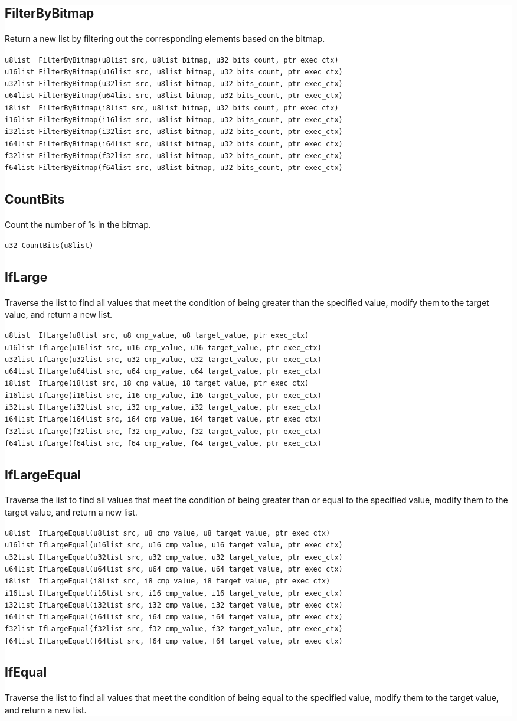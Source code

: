 ## FilterByBitmap
Return a new list by filtering out the corresponding elements based on the bitmap.

    u8list  FilterByBitmap(u8list src, u8list bitmap, u32 bits_count, ptr exec_ctx)
    u16list FilterByBitmap(u16list src, u8list bitmap, u32 bits_count, ptr exec_ctx)
    u32list FilterByBitmap(u32list src, u8list bitmap, u32 bits_count, ptr exec_ctx)
    u64list FilterByBitmap(u64list src, u8list bitmap, u32 bits_count, ptr exec_ctx)
    i8list  FilterByBitmap(i8list src, u8list bitmap, u32 bits_count, ptr exec_ctx)
    i16list FilterByBitmap(i16list src, u8list bitmap, u32 bits_count, ptr exec_ctx)
    i32list FilterByBitmap(i32list src, u8list bitmap, u32 bits_count, ptr exec_ctx)
    i64list FilterByBitmap(i64list src, u8list bitmap, u32 bits_count, ptr exec_ctx)
    f32list FilterByBitmap(f32list src, u8list bitmap, u32 bits_count, ptr exec_ctx)
    f64list FilterByBitmap(f64list src, u8list bitmap, u32 bits_count, ptr exec_ctx)

## CountBits
Count the number of 1s in the bitmap.

    u32 CountBits(u8list)

## IfLarge
Traverse the list to find all values that meet the condition of being greater than the specified value, modify them to the target value, and return a new list.

    u8list  IfLarge(u8list src, u8 cmp_value, u8 target_value, ptr exec_ctx)
    u16list IfLarge(u16list src, u16 cmp_value, u16 target_value, ptr exec_ctx)
    u32list IfLarge(u32list src, u32 cmp_value, u32 target_value, ptr exec_ctx)
    u64list IfLarge(u64list src, u64 cmp_value, u64 target_value, ptr exec_ctx)
    i8list  IfLarge(i8list src, i8 cmp_value, i8 target_value, ptr exec_ctx)
    i16list IfLarge(i16list src, i16 cmp_value, i16 target_value, ptr exec_ctx)
    i32list IfLarge(i32list src, i32 cmp_value, i32 target_value, ptr exec_ctx)
    i64list IfLarge(i64list src, i64 cmp_value, i64 target_value, ptr exec_ctx)
    f32list IfLarge(f32list src, f32 cmp_value, f32 target_value, ptr exec_ctx)
    f64list IfLarge(f64list src, f64 cmp_value, f64 target_value, ptr exec_ctx)

## IfLargeEqual
Traverse the list to find all values that meet the condition of being greater than or equal to the specified value, modify them to the target value, and return a new list.

    u8list  IfLargeEqual(u8list src, u8 cmp_value, u8 target_value, ptr exec_ctx)
    u16list IfLargeEqual(u16list src, u16 cmp_value, u16 target_value, ptr exec_ctx)
    u32list IfLargeEqual(u32list src, u32 cmp_value, u32 target_value, ptr exec_ctx)
    u64list IfLargeEqual(u64list src, u64 cmp_value, u64 target_value, ptr exec_ctx)
    i8list  IfLargeEqual(i8list src, i8 cmp_value, i8 target_value, ptr exec_ctx)
    i16list IfLargeEqual(i16list src, i16 cmp_value, i16 target_value, ptr exec_ctx)
    i32list IfLargeEqual(i32list src, i32 cmp_value, i32 target_value, ptr exec_ctx)
    i64list IfLargeEqual(i64list src, i64 cmp_value, i64 target_value, ptr exec_ctx)
    f32list IfLargeEqual(f32list src, f32 cmp_value, f32 target_value, ptr exec_ctx)
    f64list IfLargeEqual(f64list src, f64 cmp_value, f64 target_value, ptr exec_ctx)

## IfEqual
Traverse the list to find all values that meet the condition of being equal to the specified value, modify them to the target value, and return a new list.
